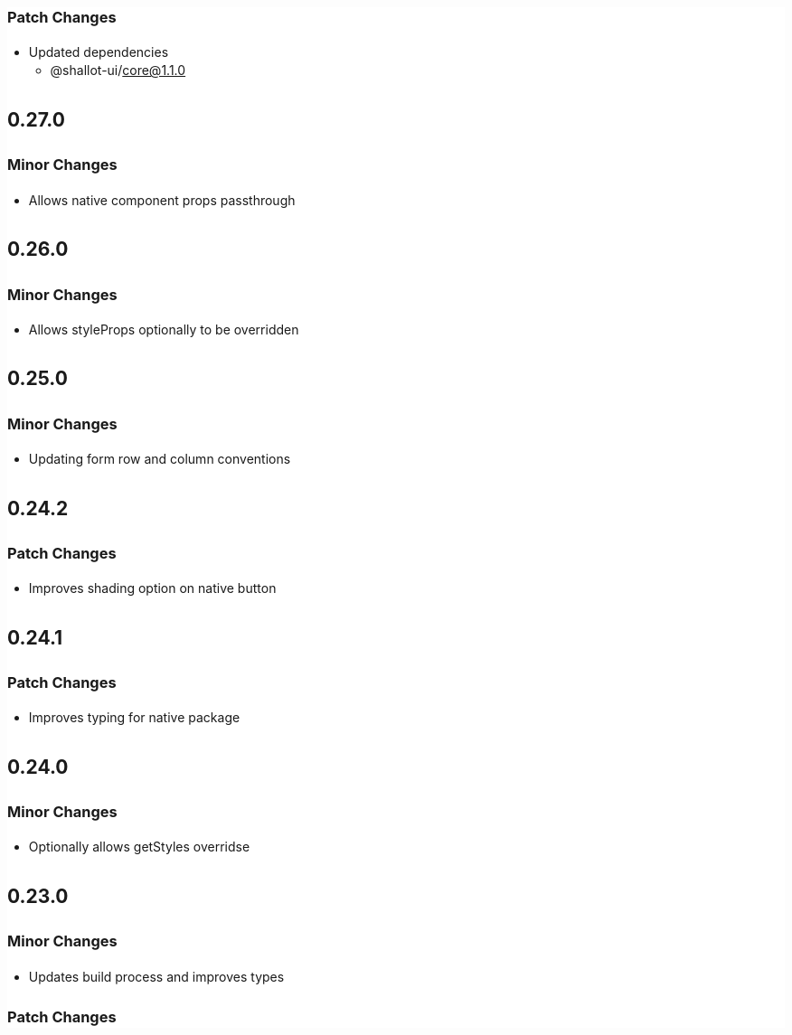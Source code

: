 ### Patch Changes

- Updated dependencies
  - @shallot-ui/core@1.1.0

## 0.27.0

### Minor Changes

- Allows native component props passthrough

## 0.26.0

### Minor Changes

- Allows styleProps optionally to be overridden

## 0.25.0

### Minor Changes

- Updating form row and column conventions

## 0.24.2

### Patch Changes

- Improves shading option on native button

## 0.24.1

### Patch Changes

- Improves typing for native package

## 0.24.0

### Minor Changes

- Optionally allows getStyles overridse

## 0.23.0

### Minor Changes

- Updates build process and improves types

### Patch Changes
